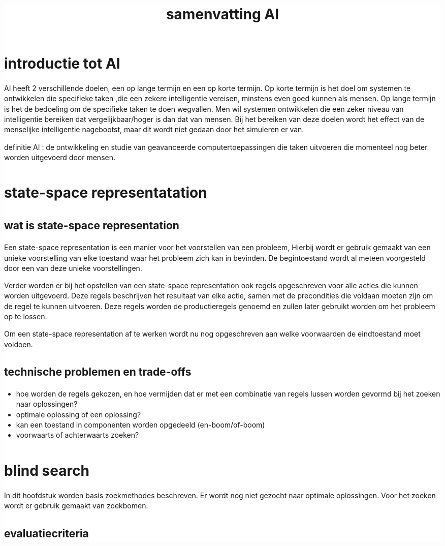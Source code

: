 ﻿---
title: samenvatting AI
---

# introductie tot AI

AI heeft 2 verschillende doelen, een op lange termijn en een op korte termijn. Op korte termijn is het doel om systemen te ontwikkelen die specifieke taken ,die een zekere intelligentie vereisen, minstens even goed kunnen als mensen. 
Op lange termijn is het de bedoeling om de specifieke taken te doen wegvallen. Men wil systemen ontwikkelen die een zeker niveau van intelligentie bereiken dat vergelijkbaar/hoger is dan dat van mensen. Bij het bereiken van deze doelen wordt het effect van de menselijke intelligentie nagebootst, maar dit wordt niet gedaan door het simuleren er van.

definitie AI
:	de ontwikkeling en studie van geavanceerde computertoepassingen die taken uitvoeren die momenteel nog beter worden uitgevoerd door mensen.

# state-space representatation

## wat is state-space representation

Een state-space representation is een manier voor het voorstellen van een probleem, Hierbij wordt er gebruik gemaakt van een unieke voorstelling van elke toestand waar het probleem zich kan in bevinden. De begintoestand wordt al meteen voorgesteld door een van deze unieke voorstellingen. 

Verder worden er bij het opstellen van een state-space representation ook regels opgeschreven voor alle acties die kunnen worden uitgevoerd. Deze regels beschrijven het resultaat van elke actie, samen met de precondities die voldaan moeten zijn om de regel te kunnen uitvoeren. Deze regels worden de productieregels genoemd en zullen later gebruikt worden om het probleem op te lossen.

Om een state-space representation af te werken wordt nu nog opgeschreven aan welke voorwaarden de eindtoestand moet voldoen.

## technische problemen en trade-offs

- hoe worden de regels gekozen, en hoe vermijden dat er met een combinatie van regels lussen worden gevormd bij het zoeken naar oplossingen?
- optimale oplossing of een oplossing?
- kan een toestand in componenten worden opgedeeld (en-boom/of-boom)
- voorwaarts of achterwaarts zoeken?

# blind search

In dit hoofdstuk worden basis zoekmethodes beschreven. Er wordt nog niet gezocht naar optimale oplossingen. Voor het zoeken wordt er gebruik gemaakt van zoekbomen.

## evaluatiecriteria
